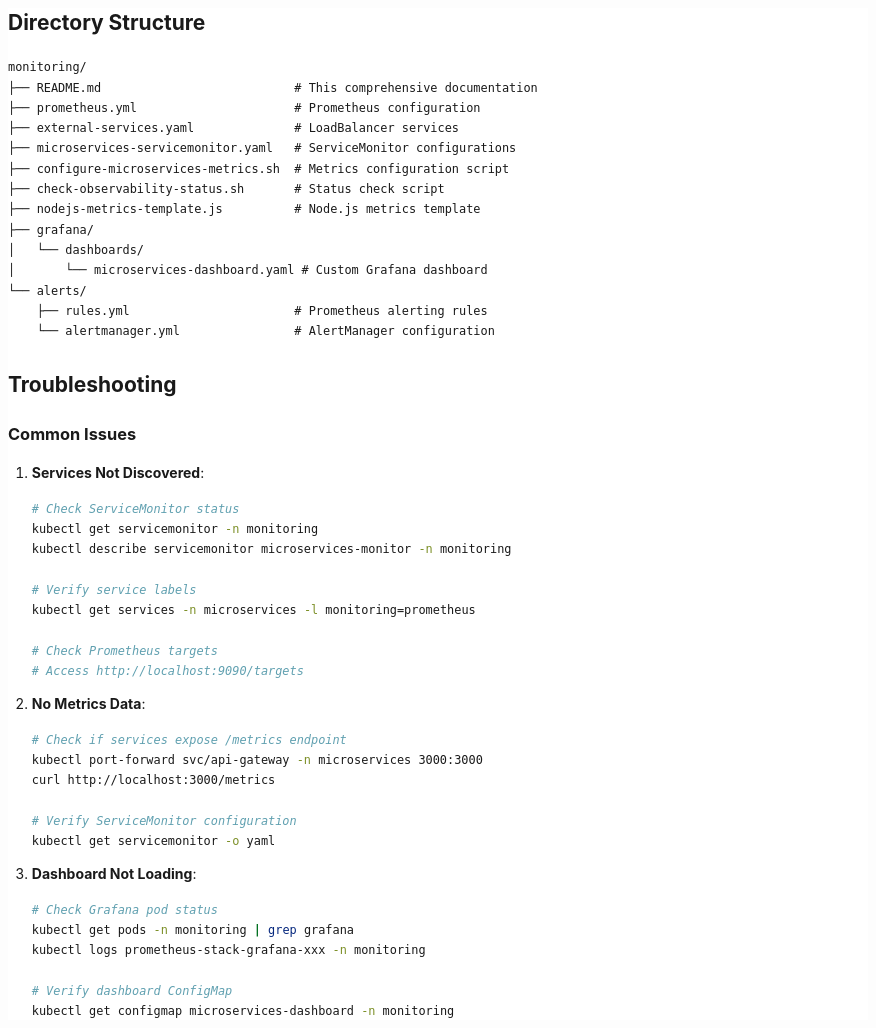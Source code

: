 ## Directory Structure

```
monitoring/
├── README.md                           # This comprehensive documentation
├── prometheus.yml                      # Prometheus configuration
├── external-services.yaml              # LoadBalancer services
├── microservices-servicemonitor.yaml   # ServiceMonitor configurations
├── configure-microservices-metrics.sh  # Metrics configuration script
├── check-observability-status.sh       # Status check script
├── nodejs-metrics-template.js          # Node.js metrics template
├── grafana/
│   └── dashboards/
│       └── microservices-dashboard.yaml # Custom Grafana dashboard
└── alerts/
    ├── rules.yml                       # Prometheus alerting rules
    └── alertmanager.yml                # AlertManager configuration
```

## Troubleshooting

### Common Issues

1. **Services Not Discovered**:

   ```bash
   # Check ServiceMonitor status
   kubectl get servicemonitor -n monitoring
   kubectl describe servicemonitor microservices-monitor -n monitoring

   # Verify service labels
   kubectl get services -n microservices -l monitoring=prometheus

   # Check Prometheus targets
   # Access http://localhost:9090/targets
   ```

2. **No Metrics Data**:

   ```bash
   # Check if services expose /metrics endpoint
   kubectl port-forward svc/api-gateway -n microservices 3000:3000
   curl http://localhost:3000/metrics

   # Verify ServiceMonitor configuration
   kubectl get servicemonitor -o yaml
   ```

3. **Dashboard Not Loading**:

   ```bash
   # Check Grafana pod status
   kubectl get pods -n monitoring | grep grafana
   kubectl logs prometheus-stack-grafana-xxx -n monitoring

   # Verify dashboard ConfigMap
   kubectl get configmap microservices-dashboard -n monitoring
   ```
